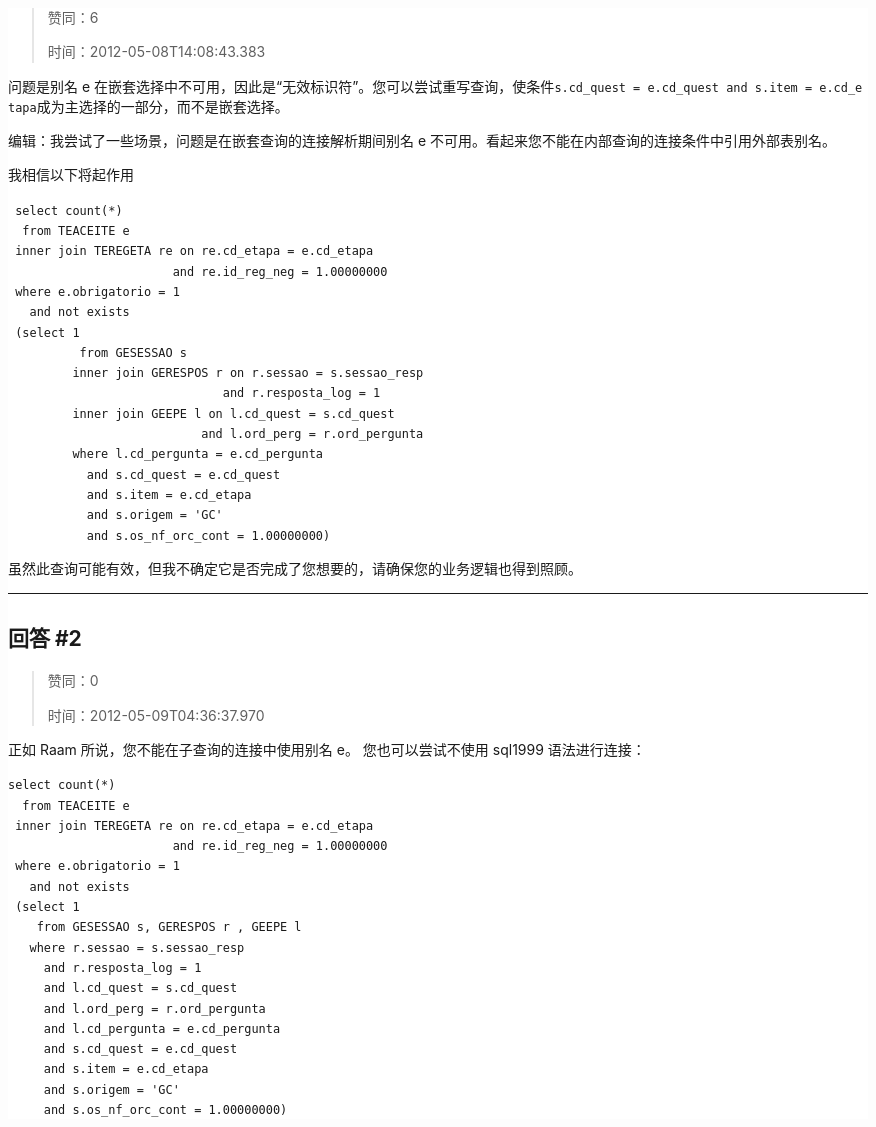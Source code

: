 > 赞同：6
> 
> 时间：2012-05-08T14:08:43.383

问题是别名 e 在嵌套选择中不可用，因此是“无效标识符”。您可以尝试重写查询，使条件`s.cd_quest = e.cd_quest and s.item = e.cd_etapa`成为主选择的一部分，而不是嵌套选择。

编辑：我尝试了一些场景，问题是在嵌套查询的连接解析期间别名 e 不可用。看起来您不能在内部查询的连接条件中引用外部表别名。

我相信以下将起作用

```
 select count(*)
  from TEACEITE e
 inner join TEREGETA re on re.cd_etapa = e.cd_etapa
                       and re.id_reg_neg = 1.00000000
 where e.obrigatorio = 1
   and not exists
 (select 1
          from GESESSAO s
         inner join GERESPOS r on r.sessao = s.sessao_resp
                              and r.resposta_log = 1
         inner join GEEPE l on l.cd_quest = s.cd_quest
                           and l.ord_perg = r.ord_pergunta
         where l.cd_pergunta = e.cd_pergunta
           and s.cd_quest = e.cd_quest
           and s.item = e.cd_etapa
           and s.origem = 'GC'
           and s.os_nf_orc_cont = 1.00000000) 
```

虽然此查询可能有效，但我不确定它是否完成了您想要的，请确保您的业务逻辑也得到照顾。

* * *

## 回答 #2

> 赞同：0
> 
> 时间：2012-05-09T04:36:37.970

正如 Raam 所说，您不能在子查询的连接中使用别名 e。
您也可以尝试不使用 sql1999 语法进行连接：

```
select count(*)
  from TEACEITE e
 inner join TEREGETA re on re.cd_etapa = e.cd_etapa
                       and re.id_reg_neg = 1.00000000
 where e.obrigatorio = 1
   and not exists
 (select 1
    from GESESSAO s, GERESPOS r , GEEPE l 
   where r.sessao = s.sessao_resp
     and r.resposta_log = 1
     and l.cd_quest = s.cd_quest
     and l.ord_perg = r.ord_pergunta
     and l.cd_pergunta = e.cd_pergunta
     and s.cd_quest = e.cd_quest
     and s.item = e.cd_etapa
     and s.origem = 'GC'
     and s.os_nf_orc_cont = 1.00000000) 
```
